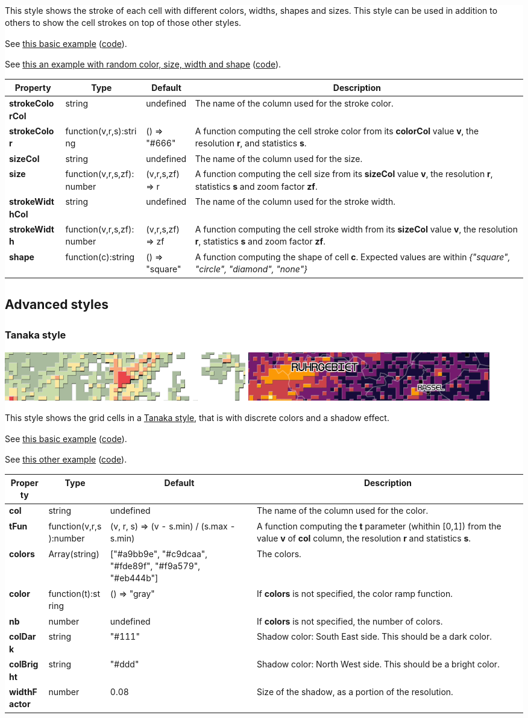 This style shows the stroke of each cell with different colors, widths, shapes and sizes. This style can be used in addition to others to show the cell strokes on top of those other styles.

See [this basic example](https://eurostat.github.io/gridviz/examples/styles/stroke.html) ([code](https://github.com/eurostat/gridviz/blob/master/examples/styles/stroke.html)).

See [this an example with random color, size, width and shape](https://eurostat.github.io/gridviz/examples/styles/stroke_random.html) ([code](https://github.com/eurostat/gridviz/blob/master/examples/styles/stroke_random.html)).

| Property           | Type                      | Default          | Description                                                                                                                                 |
| ------------------ | ------------------------- | ---------------- | ------------------------------------------------------------------------------------------------------------------------------------------- |
| **strokeColorCol** | string                    | undefined        | The name of the column used for the stroke color.                                                                                           |
| **strokeColor**    | function(v,r,s):string    | () => "#666"     | A function computing the cell stroke color from its **colorCol** value **v**, the resolution **r**, and statistics **s**.                   |
| **sizeCol**        | string                    | undefined        | The name of the column used for the size.                                                                                                   |
| **size**           | function(v,r,s,zf):number | (v,r,s,zf) => r  | A function computing the cell size from its **sizeCol** value **v**, the resolution **r**, statistics **s** and zoom factor **zf**.         |
| **strokeWidthCol** | string                    | undefined        | The name of the column used for the stroke width.                                                                                           |
| **strokeWidth**    | function(v,r,s,zf):number | (v,r,s,zf) => zf | A function computing the cell stroke width from its **sizeCol** value **v**, the resolution **r**, statistics **s** and zoom factor **zf**. |
| **shape**          | function(c):string        | () => "square"   | A function computing the shape of cell **c**. Expected values are within _{"square", "circle", "diamond", "none"}_                          |

## Advanced styles

### Tanaka style

[![tanaka style](img/styles/tanaka.png)](https://eurostat.github.io/gridviz/examples/styles/tanaka.html)
[![tanaka style](img/styles/tanaka_full.png)](https://eurostat.github.io/gridviz/examples/styles/tanaka_full.html)

This style shows the grid cells in a [Tanaka style](http://wiki.gis.com/wiki/index.php/Tanaka_contours), that is with discrete colors and a shadow effect.

See [this basic example](https://eurostat.github.io/gridviz/examples/styles/tanaka.html) ([code](https://github.com/eurostat/gridviz/blob/master/examples/styles/tanaka.html)).

See [this other example](https://eurostat.github.io/gridviz/examples/styles/tanaka_full.html) ([code](https://github.com/eurostat/gridviz/blob/master/examples/styles/tanaka_full.html)).

| Property        | Type                   | Default                                                 | Description                                                                                                                                 |
| --------------- | ---------------------- | ------------------------------------------------------- | ------------------------------------------------------------------------------------------------------------------------------------------- |
| **col**         | string                 | undefined                                               | The name of the column used for the color.                                                                                                  |
| **tFun**        | function(v,r,s):number | (v, r, s) => (v - s.min) / (s.max - s.min)              | A function computing the **t** parameter (whithin [0,1]) from the value **v** of **col** column, the resolution **r** and statistics **s**. |
| **colors**      | Array(string)          | ["#a9bb9e", "#c9dcaa", "#fde89f", "#f9a579", "#eb444b"] | The colors.                                                                                                                                 |
| **color**       | function(t):string     | () => "gray"                                            | If **colors** is not specified, the color ramp function.                                                                                    |
| **nb**          | number                 | undefined                                               | If **colors** is not specified, the number of colors.                                                                                       |
| **colDark**     | string                 | "#111"                                                  | Shadow color: South East side. This should be a dark color.                                                                                 |
| **colBright**   | string                 | "#ddd"                                                  | Shadow color: North West side. This should be a bright color.                                                                               |
| **widthFactor** | number                 | 0.08                                                    | Size of the shadow, as a portion of the resolution.                                                                                         |
